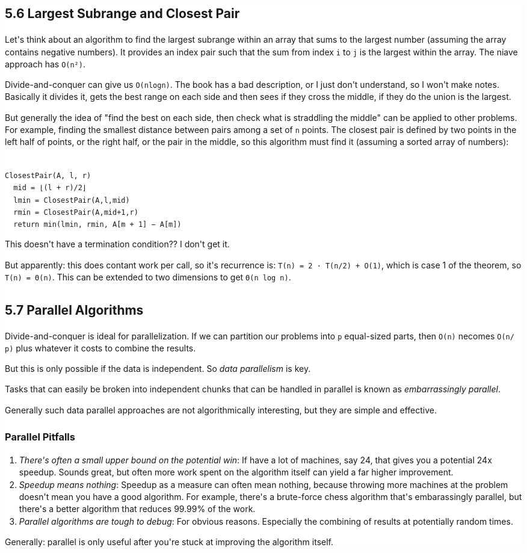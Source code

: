 ## 5.6 Largest Subrange and Closest Pair
Let's think about an algorithm to find the largest subrange within an array that sums to the largest number (assuming the array contains negative numbers). It provides an index pair such that the sum from index `i` to `j` is the largest within the array. The niave approach has `O(n²)`.

Divide-and-conquer can give us `O(nlogn)`. The book has a bad description, or I just don't understand, so I won't make notes. Basically it divides it, gets the best range on each side and then sees if they cross the middle, if they do the union is the largest. 

But generally the idea of "find the best on each side, then check what is straddling the middle" can be applied to other problems. For example, finding the smallest distance between pairs among a set of `n` points. The closest pair is defined by two points in the left half of points, or the right half, or the pair in the middle, so this algorithm must find it (assuming a sorted array of numbers):

```

ClosestPair(A, l, r)
  mid = ⌊(l + r)/2⌋
  lmin = ClosestPair(A,l,mid)
  rmin = ClosestPair(A,mid+1,r)
  return min(lmin, rmin, A[m + 1] − A[m])

```
This doesn't have a termination condition?? I don't get it.

But apparently: this does contant work per call, so it's recurrence is: `T(n) = 2 · T(n/2) + O(1)`, which is case 1 of the theorem, so `T(n) = Θ(n)`. This can be extended to two dimensions to get `Θ(n log n)`.

## 5.7 Parallel Algorithms
Divide-and-conquer is ideal for parallelization. If we can partition our problems into `p` equal-sized parts, then `O(n)` necomes `O(n/p)` plus whatever it costs to combine the results.

But this is only possible if the data is independent. So *data parallelism* is key.

Tasks that can easily be broken into independent chunks that can be handled in parallel is known as *embarrassingly parallel*.

Generally such data parallel approaches are not algorithmically interesting, but they are simple and effective.

### Parallel Pitfalls
1. *There's often a small upper bound on the potential win*: If have a lot of machines, say 24, that gives you a potential 24x speedup. Sounds great, but often more work spent on the algorithm itself can yield a far higher improvement.
2. *Speedup means nothing*: Speedup as a measure can often mean nothing, because throwing more machines at the problem doesn't mean you have a good algorithm. For example, there's a brute-force chess algorithm that's embarassingly parallel, but there's a better algorithm that reduces 99.99% of the work.
3. *Parallel algorithms are tough to debug*: For obvious reasons. Especially the combining of results at potentially random times.

Generally: parallel is only useful after you're stuck at improving the algorithm itself.
